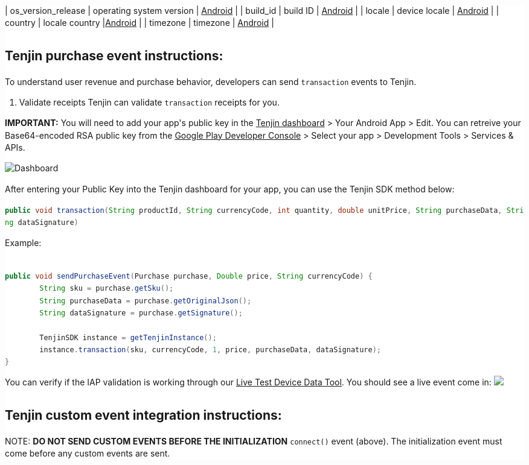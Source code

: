 | os_version_release | operating system version  | [Android](https://developer.android.com/reference/android/os/Build.VERSION.html#RELEASE) |
| build_id | build ID | [Android](https://developer.android.com/reference/android/os/Build.html) |
| locale | device locale | [Android](https://developer.android.com/reference/java/util/Locale.html#getDefault()) |
| country | locale country |[Android](https://developer.android.com/reference/java/util/Locale.html#getDefault()) |
| timezone | timezone | [Android](https://developer.android.com/reference/java/util/TimeZone.html) |


Tenjin purchase event instructions:
-----
To understand user revenue and purchase behavior, developers can send `transaction` events to Tenjin.

1. Validate receipts
Tenjin can validate `transaction` receipts for you.

**IMPORTANT:** You will need to add your app's public key in the <a href="https://www.tenjin.io/dashboard/apps" target="_new">Tenjin dashboard</a> > Your Android App > Edit. You can retreive your Base64-encoded RSA public key from the <a href="https://play.google.com/apps/publish/"> Google Play Developer Console</a> > Select your app > Development Tools > Services & APIs.

![Dashboard](https://s3.amazonaws.com/tenjin-instructions/android_pk.png "dashboard")

After entering your Public Key into the Tenjin dashboard for your app, you can use the Tenjin SDK method below:
```java
public void transaction(String productId, String currencyCode, int quantity, double unitPrice, String purchaseData, String dataSignature)
```

Example:
```java

public void sendPurchaseEvent(Purchase purchase, Double price, String currencyCode) {
        String sku = purchase.getSku();
        String purchaseData = purchase.getOriginalJson();
        String dataSignature = purchase.getSignature();

        TenjinSDK instance = getTenjinInstance();
        instance.transaction(sku, currencyCode, 1, price, purchaseData, dataSignature);
}

```
You can verify if the IAP validation is working through our <a href="https://www.tenjin.io/dashboard/sdk_diagnostics">Live Test Device Data Tool</a>.  You should see a live event come in:
![](https://s3.amazonaws.com/tenjin-instructions/sdk_live_purchase_events.png)

Tenjin custom event integration instructions:
-----

NOTE: **DO NOT SEND CUSTOM EVENTS BEFORE THE INITIALIZATION** `connect()` event (above). The initialization event must come before any custom events are sent.
